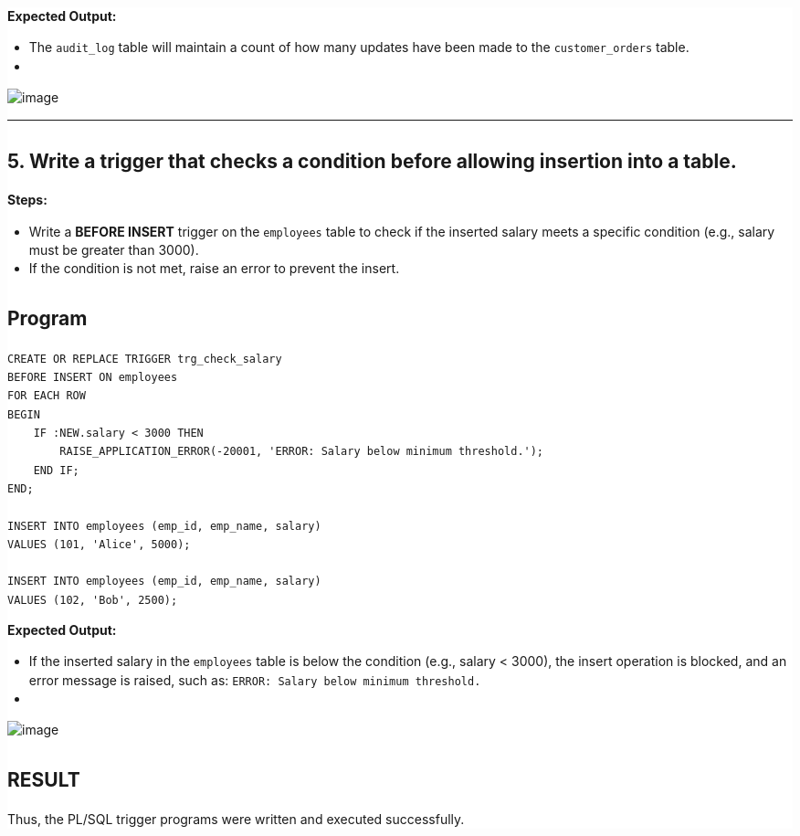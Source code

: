 **Expected Output:**

- The `audit_log` table will maintain a count of how many updates have been made to the `customer_orders` table.
- 
![image](https://github.com/user-attachments/assets/60f46e40-0047-4f04-88a3-47fbe70d88f4)

---

## 5. Write a trigger that checks a condition before allowing insertion into a table.
**Steps:**
- Write a **BEFORE INSERT** trigger on the `employees` table to check if the inserted salary meets a specific condition (e.g., salary must be greater than 3000).
- If the condition is not met, raise an error to prevent the insert.
## Program
```
CREATE OR REPLACE TRIGGER trg_check_salary
BEFORE INSERT ON employees
FOR EACH ROW
BEGIN
    IF :NEW.salary < 3000 THEN
        RAISE_APPLICATION_ERROR(-20001, 'ERROR: Salary below minimum threshold.');
    END IF;
END;

INSERT INTO employees (emp_id, emp_name, salary)
VALUES (101, 'Alice', 5000);

INSERT INTO employees (emp_id, emp_name, salary)
VALUES (102, 'Bob', 2500);
```
**Expected Output:**

- If the inserted salary in the `employees` table is below the condition (e.g., salary < 3000), the insert operation is blocked, and an error message is raised, such as: `ERROR: Salary below minimum threshold.`
- 
![image](https://github.com/user-attachments/assets/3a40a104-d947-4800-b792-ac248a3a60a4)

## RESULT
Thus, the PL/SQL trigger programs were written and executed successfully.

